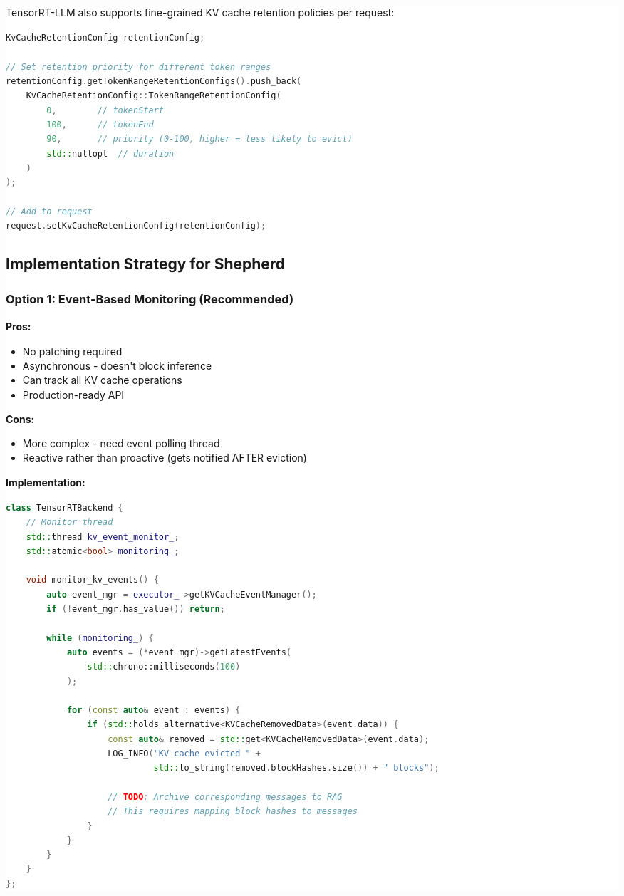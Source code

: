 TensorRT-LLM also supports fine-grained KV cache retention policies per request:

```cpp
KvCacheRetentionConfig retentionConfig;

// Set retention priority for different token ranges
retentionConfig.getTokenRangeRetentionConfigs().push_back(
    KvCacheRetentionConfig::TokenRangeRetentionConfig(
        0,        // tokenStart
        100,      // tokenEnd
        90,       // priority (0-100, higher = less likely to evict)
        std::nullopt  // duration
    )
);

// Add to request
request.setKvCacheRetentionConfig(retentionConfig);
```

## Implementation Strategy for Shepherd

### Option 1: Event-Based Monitoring (Recommended)

**Pros:**
- No patching required
- Asynchronous - doesn't block inference
- Can track all KV cache operations
- Production-ready API

**Cons:**
- More complex - need event polling thread
- Reactive rather than proactive (gets notified AFTER eviction)

**Implementation:**

```cpp
class TensorRTBackend {
    // Monitor thread
    std::thread kv_event_monitor_;
    std::atomic<bool> monitoring_;

    void monitor_kv_events() {
        auto event_mgr = executor_->getKVCacheEventManager();
        if (!event_mgr.has_value()) return;

        while (monitoring_) {
            auto events = (*event_mgr)->getLatestEvents(
                std::chrono::milliseconds(100)
            );

            for (const auto& event : events) {
                if (std::holds_alternative<KVCacheRemovedData>(event.data)) {
                    const auto& removed = std::get<KVCacheRemovedData>(event.data);
                    LOG_INFO("KV cache evicted " +
                             std::to_string(removed.blockHashes.size()) + " blocks");

                    // TODO: Archive corresponding messages to RAG
                    // This requires mapping block hashes to messages
                }
            }
        }
    }
};
```
